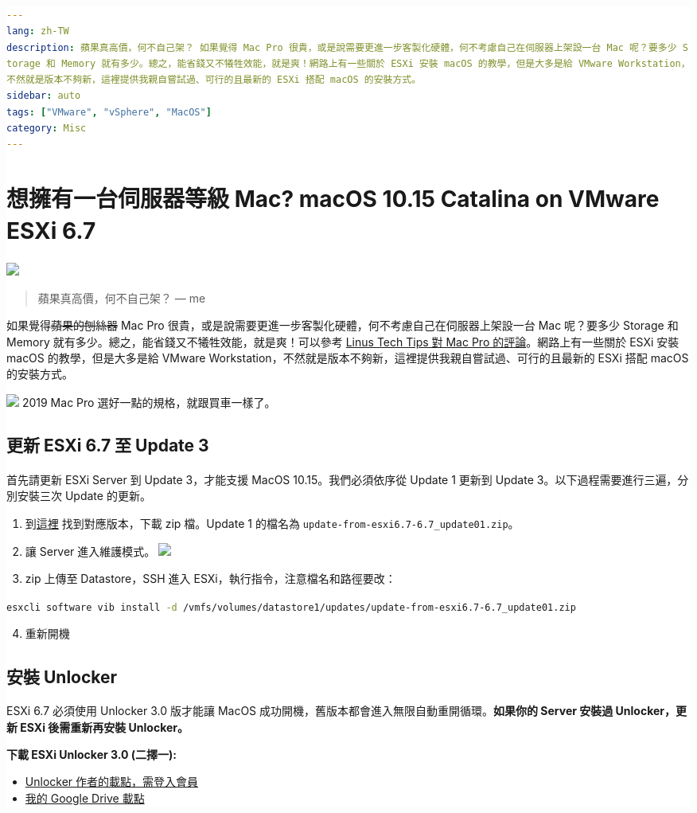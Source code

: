 ```yaml
---
lang: zh-TW
description: 蘋果真高價，何不自己架？ 如果覺得 Mac Pro 很貴，或是說需要更進一步客製化硬體，何不考慮自己在伺服器上架設一台 Mac 呢？要多少 Storage 和 Memory 就有多少。總之，能省錢又不犧牲效能，就是爽！網路上有一些關於 ESXi 安裝 macOS 的教學，但是大多是給 VMware Workstation，不然就是版本不夠新，這裡提供我親自嘗試過、可行的且最新的 ESXi 搭配 macOS 的安裝方式。
sidebar: auto
tags: ["VMware", "vSphere", "MacOS"]
category: Misc
---
```

# 想擁有一台伺服器等級 Mac? macOS 10.15 Catalina on VMware ESXi 6.7
<PageEdit/>
<div><TagLinks/></div>

![](https://i.imgur.com/BojArA4.png)

> 蘋果真高價，何不自己架？ — me

如果覺得~~蘋果的刨絲器~~ Mac Pro 很貴，或是說需要更進一步客製化硬體，何不考慮自己在伺服器上架設一台 Mac 呢？要多少 Storage 和 Memory 就有多少。總之，能省錢又不犧牲效能，就是爽！可以參考 [Linus Tech Tips 對 Mac Pro 的評論](https://www.youtube.com/watch?v=mIB389tqzCI)。網路上有一些關於 ESXi 安裝 macOS 的教學，但是大多是給 VMware Workstation，不然就是版本不夠新，這裡提供我親自嘗試過、可行的且最新的 ESXi 搭配 macOS 的安裝方式。

![](https://i.imgur.com/MkTKNFE.png)
2019 Mac Pro 選好一點的規格，就跟買車一樣了。

## 更新 ESXi 6.7 至 Update 3

首先請更新 ESXi Server 到 Update 3，才能支援 MacOS 10.15。我們必須依序從 Update 1 更新到 Update 3。以下過程需要進行三遍，分別安裝三次 Update 的更新。

1. 到[這裡](https://my.vmware.com/group/vmware/patch#search) 找到對應版本，下載 zip 檔。Update 1 的檔名為 `update-from-esxi6.7-6.7_update01.zip`。

2. 讓 Server 進入維護模式。
![](https://i.imgur.com/R2FS7Cj.png)

3. zip 上傳至 Datastore，SSH 進入 ESXi，執行指令，注意檔名和路徑要改：
```bash
esxcli software vib install -d /vmfs/volumes/datastore1/updates/update-from-esxi6.7-6.7_update01.zip
```

4. 重新開機

## 安裝 Unlocker
ESXi 6.7 必須使用 Unlocker 3.0 版才能讓 MacOS 成功開機，舊版本都會進入無限自動重開循環。**如果你的 Server 安裝過 Unlocker，更新 ESXi 後需重新再安裝 Unlocker。**

**下載 ESXi Unlocker 3.0 (二擇一):**
- [Unlocker 作者的載點，需登入會員](https://www.insanelymac.com/forum/files/file/964-macos-unlocker-v30-for-vmware-esxi/)
- [我的 Google Drive 載點](https://drive.google.com/file/d/14rkRT8cRavA8QxvTseSQjSUeJ-gZ3WfV/view?usp=sharing)
